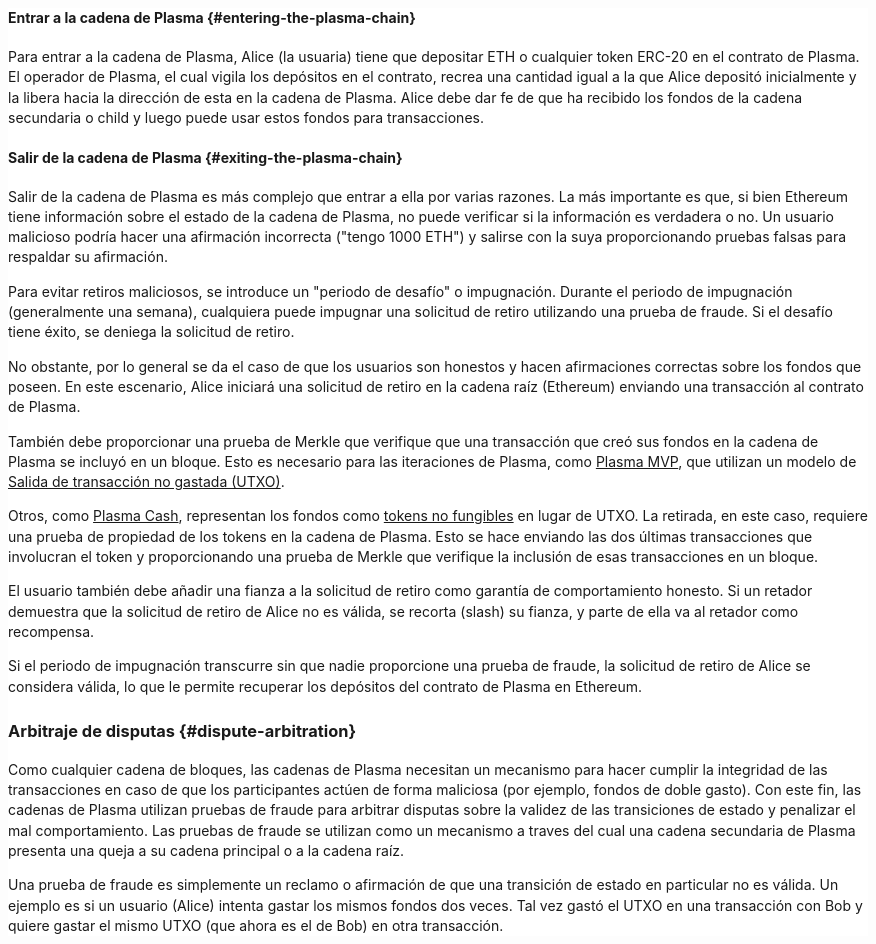 #### Entrar a la cadena de Plasma \{#entering-the-plasma-chain}

Para entrar a la cadena de Plasma, Alice (la usuaria) tiene que depositar ETH o cualquier token ERC-20 en el contrato de Plasma. El operador de Plasma, el cual vigila los depósitos en el contrato, recrea una cantidad igual a la que Alice depositó inicialmente y la libera hacia la dirección de esta en la cadena de Plasma. Alice debe dar fe de que ha recibido los fondos de la cadena secundaria o child y luego puede usar estos fondos para transacciones.

#### Salir de la cadena de Plasma \{#exiting-the-plasma-chain}

Salir de la cadena de Plasma es más complejo que entrar a ella por varias razones. La más importante es que, si bien Ethereum tiene información sobre el estado de la cadena de Plasma, no puede verificar si la información es verdadera o no. Un usuario malicioso podría hacer una afirmación incorrecta ("tengo 1000 ETH") y salirse con la suya proporcionando pruebas falsas para respaldar su afirmación.

Para evitar retiros maliciosos, se introduce un "periodo de desafío" o impugnación. Durante el periodo de impugnación (generalmente una semana), cualquiera puede impugnar una solicitud de retiro utilizando una prueba de fraude. Si el desafío tiene éxito, se deniega la solicitud de retiro.

No obstante, por lo general se da el caso de que los usuarios son honestos y hacen afirmaciones correctas sobre los fondos que poseen. En este escenario, Alice iniciará una solicitud de retiro en la cadena raíz (Ethereum) enviando una transacción al contrato de Plasma.

También debe proporcionar una prueba de Merkle que verifique que una transacción que creó sus fondos en la cadena de Plasma se incluyó en un bloque. Esto es necesario para las iteraciones de Plasma, como [Plasma MVP](https://www.learnplasma.org/en/learn/mvp.html), que utilizan un modelo de [Salida de transacción no gastada (UTXO)](https://en.wikipedia.org/wiki/Unspent_transaction_output).

Otros, como [Plasma Cash](https://www.learnplasma.org/en/learn/cash.html), representan los fondos como [tokens no fungibles](/developers/docs/standards/tokens/erc-721/) en lugar de UTXO. La retirada, en este caso, requiere una prueba de propiedad de los tokens en la cadena de Plasma. Esto se hace enviando las dos últimas transacciones que involucran el token y proporcionando una prueba de Merkle que verifique la inclusión de esas transacciones en un bloque.

El usuario también debe añadir una fianza a la solicitud de retiro como garantía de comportamiento honesto. Si un retador demuestra que la solicitud de retiro de Alice no es válida, se recorta (slash) su fianza, y parte de ella va al retador como recompensa.

Si el periodo de impugnación transcurre sin que nadie proporcione una prueba de fraude, la solicitud de retiro de Alice se considera válida, lo que le permite recuperar los depósitos del contrato de Plasma en Ethereum.

### Arbitraje de disputas \{#dispute-arbitration}

Como cualquier cadena de bloques, las cadenas de Plasma necesitan un mecanismo para hacer cumplir la integridad de las transacciones en caso de que los participantes actúen de forma maliciosa (por ejemplo, fondos de doble gasto). Con este fin, las cadenas de Plasma utilizan pruebas de fraude para arbitrar disputas sobre la validez de las transiciones de estado y penalizar el mal comportamiento. Las pruebas de fraude se utilizan como un mecanismo a traves del cual una cadena secundaria de Plasma presenta una queja a su cadena principal o a la cadena raíz.

Una prueba de fraude es simplemente un reclamo o afirmación de que una transición de estado en particular no es válida. Un ejemplo es si un usuario (Alice) intenta gastar los mismos fondos dos veces. Tal vez gastó el UTXO en una transacción con Bob y quiere gastar el mismo UTXO (que ahora es el de Bob) en otra transacción.
